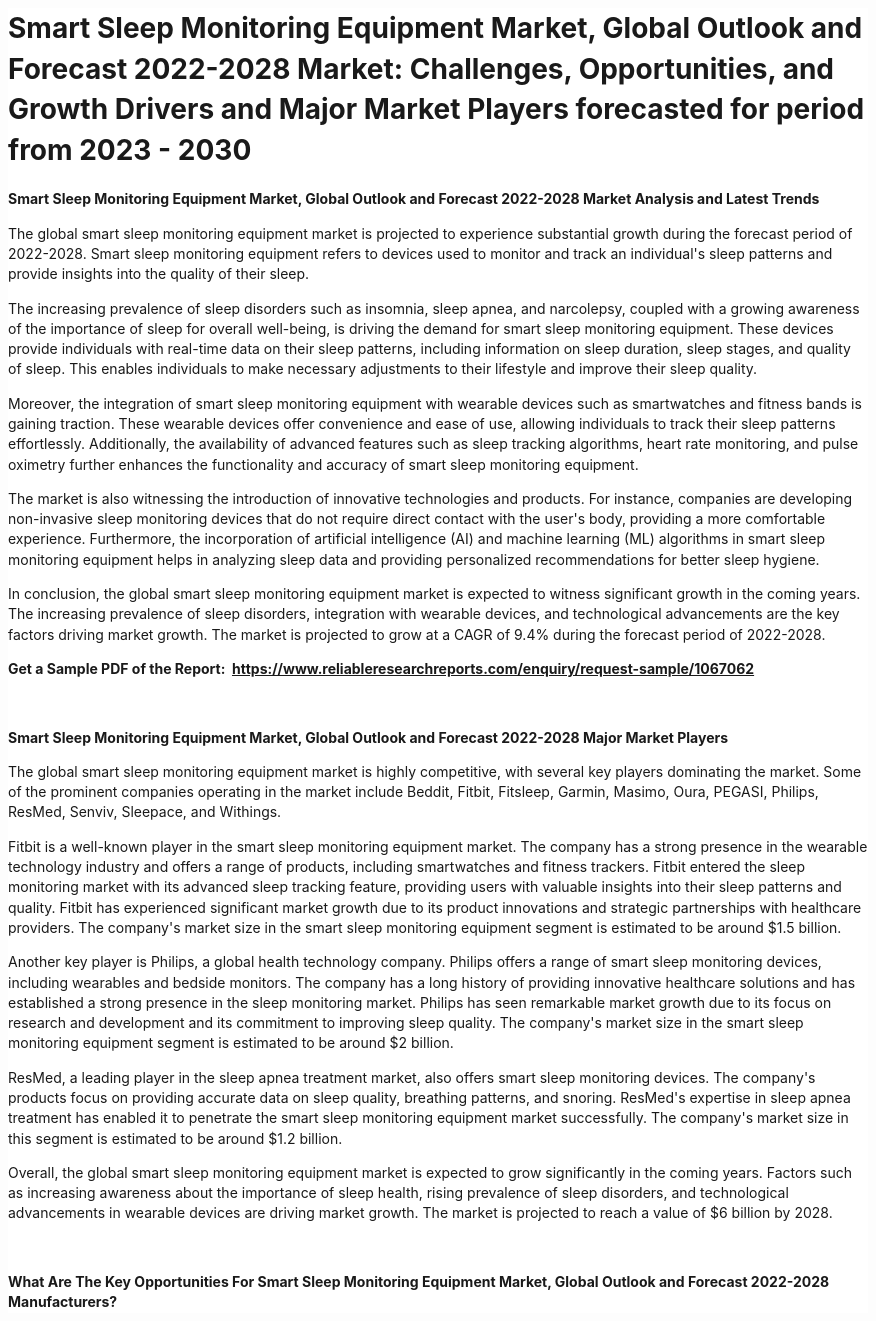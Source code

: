 <p><h1>Smart Sleep Monitoring Equipment Market, Global Outlook and Forecast 2022-2028 Market: Challenges, Opportunities, and Growth Drivers and Major Market Players forecasted for period from 2023 - 2030</h1></p><p><strong>Smart Sleep Monitoring Equipment Market, Global Outlook and Forecast 2022-2028 Market Analysis and Latest Trends</strong></p>
<p><p>The global smart sleep monitoring equipment market is projected to experience substantial growth during the forecast period of 2022-2028. Smart sleep monitoring equipment refers to devices used to monitor and track an individual's sleep patterns and provide insights into the quality of their sleep. </p><p>The increasing prevalence of sleep disorders such as insomnia, sleep apnea, and narcolepsy, coupled with a growing awareness of the importance of sleep for overall well-being, is driving the demand for smart sleep monitoring equipment. These devices provide individuals with real-time data on their sleep patterns, including information on sleep duration, sleep stages, and quality of sleep. This enables individuals to make necessary adjustments to their lifestyle and improve their sleep quality.</p><p>Moreover, the integration of smart sleep monitoring equipment with wearable devices such as smartwatches and fitness bands is gaining traction. These wearable devices offer convenience and ease of use, allowing individuals to track their sleep patterns effortlessly. Additionally, the availability of advanced features such as sleep tracking algorithms, heart rate monitoring, and pulse oximetry further enhances the functionality and accuracy of smart sleep monitoring equipment.</p><p>The market is also witnessing the introduction of innovative technologies and products. For instance, companies are developing non-invasive sleep monitoring devices that do not require direct contact with the user's body, providing a more comfortable experience. Furthermore, the incorporation of artificial intelligence (AI) and machine learning (ML) algorithms in smart sleep monitoring equipment helps in analyzing sleep data and providing personalized recommendations for better sleep hygiene.</p><p>In conclusion, the global smart sleep monitoring equipment market is expected to witness significant growth in the coming years. The increasing prevalence of sleep disorders, integration with wearable devices, and technological advancements are the key factors driving market growth. The market is projected to grow at a CAGR of 9.4% during the forecast period of 2022-2028.</p></p>
<p><strong>Get a Sample PDF of the Report:&nbsp; <a href="https://www.reliableresearchreports.com/enquiry/request-sample/1067062">https://www.reliableresearchreports.com/enquiry/request-sample/1067062</a></strong></p>
<p>&nbsp;</p>
<p><strong>Smart Sleep Monitoring Equipment Market, Global Outlook and Forecast 2022-2028 Major Market Players</strong></p>
<p><p>The global smart sleep monitoring equipment market is highly competitive, with several key players dominating the market. Some of the prominent companies operating in the market include Beddit, Fitbit, Fitsleep, Garmin, Masimo, Oura, PEGASI, Philips, ResMed, Senviv, Sleepace, and Withings.</p><p>Fitbit is a well-known player in the smart sleep monitoring equipment market. The company has a strong presence in the wearable technology industry and offers a range of products, including smartwatches and fitness trackers. Fitbit entered the sleep monitoring market with its advanced sleep tracking feature, providing users with valuable insights into their sleep patterns and quality. Fitbit has experienced significant market growth due to its product innovations and strategic partnerships with healthcare providers. The company's market size in the smart sleep monitoring equipment segment is estimated to be around $1.5 billion.</p><p>Another key player is Philips, a global health technology company. Philips offers a range of smart sleep monitoring devices, including wearables and bedside monitors. The company has a long history of providing innovative healthcare solutions and has established a strong presence in the sleep monitoring market. Philips has seen remarkable market growth due to its focus on research and development and its commitment to improving sleep quality. The company's market size in the smart sleep monitoring equipment segment is estimated to be around $2 billion.</p><p>ResMed, a leading player in the sleep apnea treatment market, also offers smart sleep monitoring devices. The company's products focus on providing accurate data on sleep quality, breathing patterns, and snoring. ResMed's expertise in sleep apnea treatment has enabled it to penetrate the smart sleep monitoring equipment market successfully. The company's market size in this segment is estimated to be around $1.2 billion.</p><p>Overall, the global smart sleep monitoring equipment market is expected to grow significantly in the coming years. Factors such as increasing awareness about the importance of sleep health, rising prevalence of sleep disorders, and technological advancements in wearable devices are driving market growth. The market is projected to reach a value of $6 billion by 2028.</p></p>
<p>&nbsp;</p>
<p><strong>What Are The Key Opportunities For Smart Sleep Monitoring Equipment Market, Global Outlook and Forecast 2022-2028 Manufacturers?</strong></p>